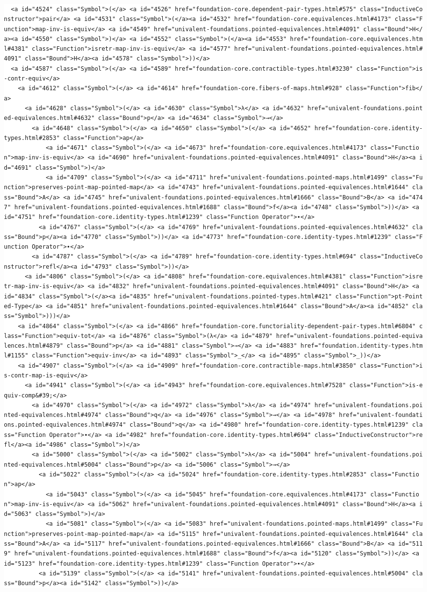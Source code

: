       <a id="4524" class="Symbol">(</a> <a id="4526" href="foundation-core.dependent-pair-types.html#575" class="InductiveConstructor">pair</a> <a id="4531" class="Symbol">(</a><a id="4532" href="foundation-core.equivalences.html#4173" class="Function">map-inv-is-equiv</a> <a id="4549" href="univalent-foundations.pointed-equivalences.html#4091" class="Bound">H</a><a id="4550" class="Symbol">)</a> <a id="4552" class="Symbol">(</a><a id="4553" href="foundation-core.equivalences.html#4381" class="Function">isretr-map-inv-is-equiv</a> <a id="4577" href="univalent-foundations.pointed-equivalences.html#4091" class="Bound">H</a><a id="4578" class="Symbol">))</a>
      <a id="4587" class="Symbol">(</a> <a id="4589" href="foundation-core.contractible-types.html#3230" class="Function">is-contr-equiv</a>
        <a id="4612" class="Symbol">(</a> <a id="4614" href="foundation-core.fibers-of-maps.html#928" class="Function">fib</a>
          <a id="4628" class="Symbol">(</a> <a id="4630" class="Symbol">λ</a> <a id="4632" href="univalent-foundations.pointed-equivalences.html#4632" class="Bound">p</a> <a id="4634" class="Symbol">→</a>
            <a id="4648" class="Symbol">(</a> <a id="4650" class="Symbol">(</a> <a id="4652" href="foundation-core.identity-types.html#2853" class="Function">ap</a>
                <a id="4671" class="Symbol">(</a> <a id="4673" href="foundation-core.equivalences.html#4173" class="Function">map-inv-is-equiv</a> <a id="4690" href="univalent-foundations.pointed-equivalences.html#4091" class="Bound">H</a><a id="4691" class="Symbol">)</a>
                <a id="4709" class="Symbol">(</a> <a id="4711" href="univalent-foundations.pointed-maps.html#1499" class="Function">preserves-point-map-pointed-map</a> <a id="4743" href="univalent-foundations.pointed-equivalences.html#1644" class="Bound">A</a> <a id="4745" href="univalent-foundations.pointed-equivalences.html#1666" class="Bound">B</a> <a id="4747" href="univalent-foundations.pointed-equivalences.html#1688" class="Bound">f</a><a id="4748" class="Symbol">))</a> <a id="4751" href="foundation-core.identity-types.html#1239" class="Function Operator">∙</a>
              <a id="4767" class="Symbol">(</a> <a id="4769" href="univalent-foundations.pointed-equivalences.html#4632" class="Bound">p</a><a id="4770" class="Symbol">))</a> <a id="4773" href="foundation-core.identity-types.html#1239" class="Function Operator">∙</a>
            <a id="4787" class="Symbol">(</a> <a id="4789" href="foundation-core.identity-types.html#694" class="InductiveConstructor">refl</a><a id="4793" class="Symbol">))</a>
          <a id="4806" class="Symbol">(</a> <a id="4808" href="foundation-core.equivalences.html#4381" class="Function">isretr-map-inv-is-equiv</a> <a id="4832" href="univalent-foundations.pointed-equivalences.html#4091" class="Bound">H</a> <a id="4834" class="Symbol">(</a><a id="4835" href="univalent-foundations.pointed-types.html#421" class="Function">pt-Pointed-Type</a> <a id="4851" href="univalent-foundations.pointed-equivalences.html#1644" class="Bound">A</a><a id="4852" class="Symbol">)))</a>
        <a id="4864" class="Symbol">(</a> <a id="4866" href="foundation-core.functoriality-dependent-pair-types.html#6804" class="Function">equiv-tot</a> <a id="4876" class="Symbol">(λ</a> <a id="4879" href="univalent-foundations.pointed-equivalences.html#4879" class="Bound">p</a> <a id="4881" class="Symbol">→</a> <a id="4883" href="foundation.identity-types.html#1155" class="Function">equiv-inv</a> <a id="4893" class="Symbol">_</a> <a id="4895" class="Symbol">_))</a>
        <a id="4907" class="Symbol">(</a> <a id="4909" href="foundation-core.contractible-maps.html#3850" class="Function">is-contr-map-is-equiv</a>
          <a id="4941" class="Symbol">(</a> <a id="4943" href="foundation-core.equivalences.html#7528" class="Function">is-equiv-comp&#39;</a>
            <a id="4970" class="Symbol">(</a> <a id="4972" class="Symbol">λ</a> <a id="4974" href="univalent-foundations.pointed-equivalences.html#4974" class="Bound">q</a> <a id="4976" class="Symbol">→</a> <a id="4978" href="univalent-foundations.pointed-equivalences.html#4974" class="Bound">q</a> <a id="4980" href="foundation-core.identity-types.html#1239" class="Function Operator">∙</a> <a id="4982" href="foundation-core.identity-types.html#694" class="InductiveConstructor">refl</a><a id="4986" class="Symbol">)</a>
            <a id="5000" class="Symbol">(</a> <a id="5002" class="Symbol">λ</a> <a id="5004" href="univalent-foundations.pointed-equivalences.html#5004" class="Bound">p</a> <a id="5006" class="Symbol">→</a>
              <a id="5022" class="Symbol">(</a> <a id="5024" href="foundation-core.identity-types.html#2853" class="Function">ap</a>
                <a id="5043" class="Symbol">(</a> <a id="5045" href="foundation-core.equivalences.html#4173" class="Function">map-inv-is-equiv</a> <a id="5062" href="univalent-foundations.pointed-equivalences.html#4091" class="Bound">H</a><a id="5063" class="Symbol">)</a>
                <a id="5081" class="Symbol">(</a> <a id="5083" href="univalent-foundations.pointed-maps.html#1499" class="Function">preserves-point-map-pointed-map</a> <a id="5115" href="univalent-foundations.pointed-equivalences.html#1644" class="Bound">A</a> <a id="5117" href="univalent-foundations.pointed-equivalences.html#1666" class="Bound">B</a> <a id="5119" href="univalent-foundations.pointed-equivalences.html#1688" class="Bound">f</a><a id="5120" class="Symbol">))</a> <a id="5123" href="foundation-core.identity-types.html#1239" class="Function Operator">∙</a>
              <a id="5139" class="Symbol">(</a> <a id="5141" href="univalent-foundations.pointed-equivalences.html#5004" class="Bound">p</a><a id="5142" class="Symbol">))</a>